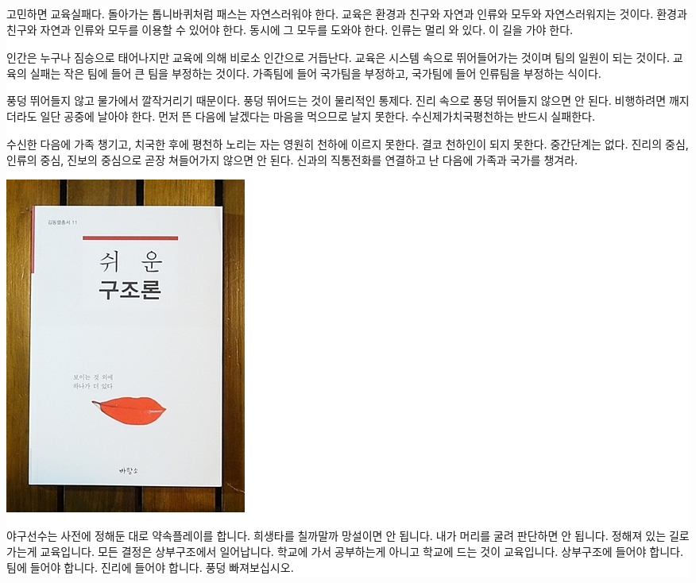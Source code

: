 고민하면 교육실패다. 돌아가는 톱니바퀴처럼 패스는 자연스러워야 한다. 교육은 환경과 친구와 자연과 인류와 모두와 자연스러워지는 것이다. 환경과 친구와 자연과 인류와 모두를 이용할 수 있어야 한다. 동시에 그 모두를 도와야 한다. 인류는 멀리 와 있다. 이 길을 가야 한다. 

  


인간은 누구나 짐승으로 태어나지만 교육에 의해 비로소 인간으로 거듭난다. 교육은 시스템 속으로 뛰어들어가는 것이며 팀의 일원이 되는 것이다. 교육의 실패는 작은 팀에 들어 큰 팀을 부정하는 것이다. 가족팀에 들어 국가팀을 부정하고, 국가팀에 들어 인류팀을 부정하는 식이다.

  


풍덩 뛰어들지 않고 물가에서 깔작거리기 때문이다. 풍덩 뛰어드는 것이 물리적인 통제다. 진리 속으로 풍덩 뛰어들지 않으면 안 된다. 비행하려면 깨지더라도 일단 공중에 날아야 한다. 먼저 뜬 다음에 날겠다는 마음을 먹으므로 날지 못한다. 수신제가치국평천하는 반드시 실패한다.

  


수신한 다음에 가족 챙기고, 치국한 후에 평천하 노리는 자는 영원히 천하에 이르지 못한다. 결코 천하인이 되지 못한다. 중간단계는 없다. 진리의 중심, 인류의 중심, 진보의 중심으로 곧장 쳐들어가지 않으면 안 된다. 신과의 직통전화를 연결하고 난 다음에 가족과 국가를 챙겨라.

  



 
<img src="files/attach/images/198/676/626/DSC01488.JPG" alt="DSC01488.JPG" width="300" height="419" /> 

  


야구선수는 사전에 정해둔 대로 약속플레이를 합니다. 희생타를 칠까말까 망설이면 안 됩니다. 내가 머리를 굴려 판단하면 안 됩니다. 정해져 있는 길로 가는게 교육입니다. 모든 결정은 상부구조에서 일어납니다. 학교에 가서 공부하는게 아니고 학교에 드는 것이 교육입니다. 상부구조에 들어야 합니다. 팀에 들어야 합니다. 진리에 들어야 합니다. 풍덩 빠져보십시오.